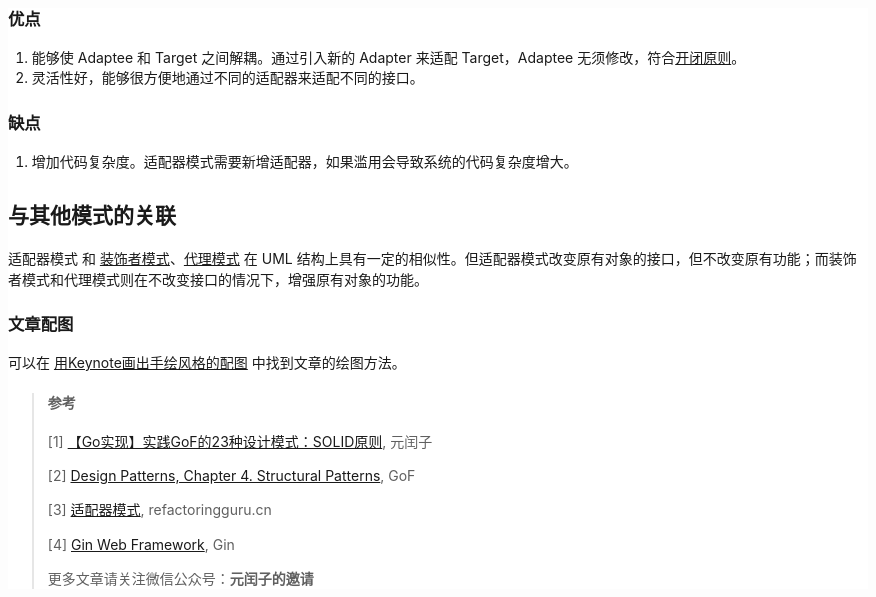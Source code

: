### 优点

1. 能够使 Adaptee 和 Target 之间解耦。通过引入新的 Adapter 来适配 Target，Adaptee 无须修改，符合[开闭原则](https://mp.weixin.qq.com/s/s3aD4mK2Aw4v99tbCIe9HA)。
2. 灵活性好，能够很方便地通过不同的适配器来适配不同的接口。

### 缺点

1. 增加代码复杂度。适配器模式需要新增适配器，如果滥用会导致系统的代码复杂度增大。


## 与其他模式的关联

适配器模式 和 [装饰者模式](https://mp.weixin.qq.com/s/NT6_KOY_hGkA-y2b4fw45A)、[代理模式](https://mp.weixin.qq.com/s/_Z86PUn6hHgXh_4HWGv0Bg) 在 UML 结构上具有一定的相似性。但适配器模式改变原有对象的接口，但不改变原有功能；而装饰者模式和代理模式则在不改变接口的情况下，增强原有对象的功能。

### 文章配图

可以在 [用Keynote画出手绘风格的配图](https://mp.weixin.qq.com/s/-sYW-oa6KzTR9LNdMWCSnQ) 中找到文章的绘图方法。

> #### 参考
>
> [1] [【Go实现】实践GoF的23种设计模式：SOLID原则](https://mp.weixin.qq.com/s/s3aD4mK2Aw4v99tbCIe9HA), 元闰子
>
> [2] [Design Patterns, Chapter 4. Structural Patterns](https://learning.oreilly.com/library/view/design-patterns-elements/0201633612/ch04.html), GoF
>
> [3] [适配器模式](https://refactoringguru.cn/design-patterns/adapter), refactoringguru.cn
>
> [4] [Gin Web Framework](https://github.com/gin-gonic/gin), Gin
>
> 更多文章请关注微信公众号：**元闰子的邀请**
